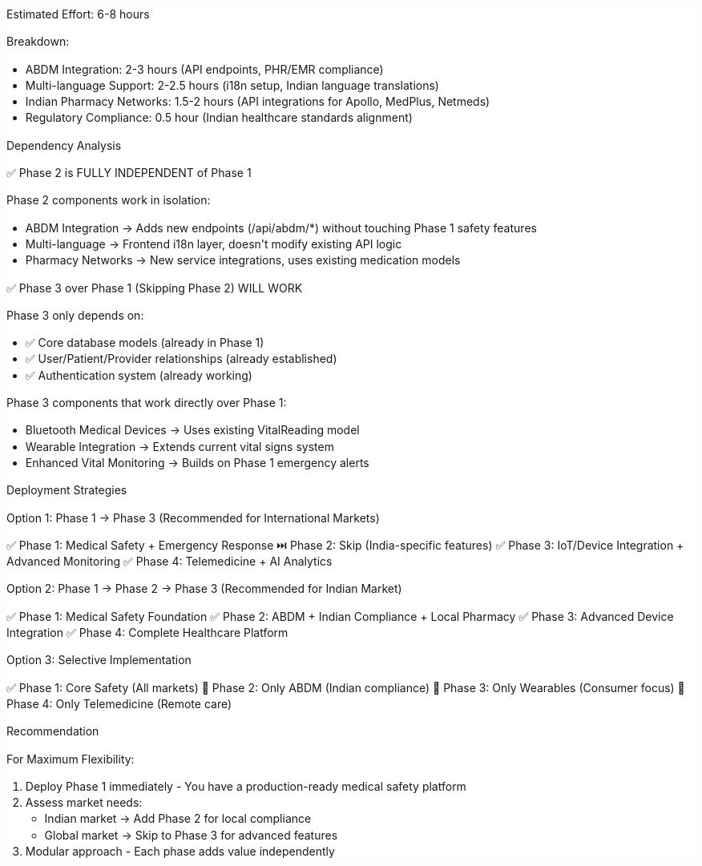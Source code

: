 Estimated Effort: 6-8 hours

Breakdown:
- ABDM Integration: 2-3 hours (API endpoints, PHR/EMR compliance)
- Multi-language Support: 2-2.5 hours (i18n setup, Indian language translations)
- Indian Pharmacy Networks: 1.5-2 hours (API integrations for Apollo, MedPlus, Netmeds)
- Regulatory Compliance: 0.5 hour (Indian healthcare standards alignment)

Dependency Analysis

✅ Phase 2 is FULLY INDEPENDENT of Phase 1

Phase 2 components work in isolation:
- ABDM Integration → Adds new endpoints (/api/abdm/*) without touching Phase 1 safety features
- Multi-language → Frontend i18n layer, doesn't modify existing API logic
- Pharmacy Networks → New service integrations, uses existing medication models

✅ Phase 3 over Phase 1 (Skipping Phase 2) WILL WORK

Phase 3 only depends on:
- ✅ Core database models (already in Phase 1)
- ✅ User/Patient/Provider relationships (already established)
- ✅ Authentication system (already working)

Phase 3 components that work directly over Phase 1:
- Bluetooth Medical Devices → Uses existing VitalReading model
- Wearable Integration → Extends current vital signs system
- Enhanced Vital Monitoring → Builds on Phase 1 emergency alerts

Deployment Strategies

Option 1: Phase 1 → Phase 3 (Recommended for International Markets)

✅ Phase 1: Medical Safety + Emergency Response
⏭️ Phase 2: Skip (India-specific features)
✅ Phase 3: IoT/Device Integration + Advanced Monitoring
✅ Phase 4: Telemedicine + AI Analytics

Option 2: Phase 1 → Phase 2 → Phase 3 (Recommended for Indian Market)

✅ Phase 1: Medical Safety Foundation
✅ Phase 2: ABDM + Indian Compliance + Local Pharmacy
✅ Phase 3: Advanced Device Integration
✅ Phase 4: Complete Healthcare Platform

Option 3: Selective Implementation

✅ Phase 1: Core Safety (All markets)
🎯 Phase 2: Only ABDM (Indian compliance)
🎯 Phase 3: Only Wearables (Consumer focus)
🎯 Phase 4: Only Telemedicine (Remote care)

Recommendation

For Maximum Flexibility:
1. Deploy Phase 1 immediately - You have a production-ready medical safety platform
2. Assess market needs:
   - Indian market → Add Phase 2 for local compliance
   - Global market → Skip to Phase 3 for advanced features
3. Modular approach - Each phase adds value independently
